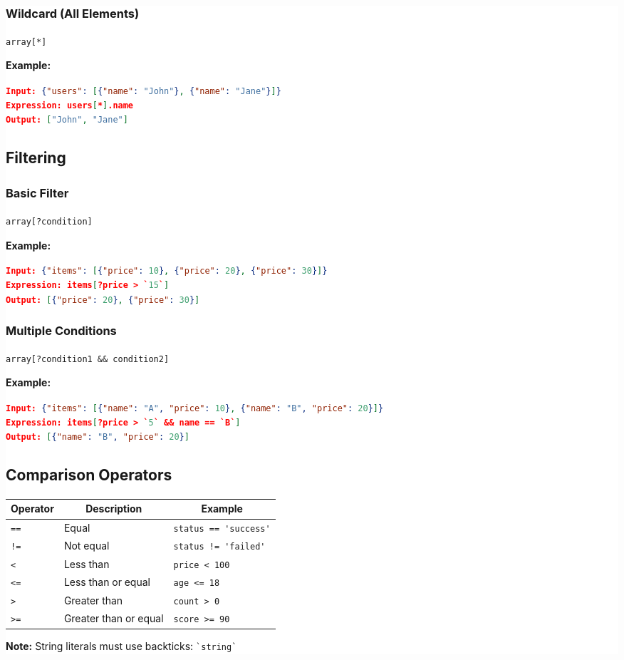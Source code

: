 ### Wildcard (All Elements)
```
array[*]
```
**Example:**
```json
Input: {"users": [{"name": "John"}, {"name": "Jane"}]}
Expression: users[*].name
Output: ["John", "Jane"]
```

## Filtering

### Basic Filter
```
array[?condition]
```
**Example:**
```json
Input: {"items": [{"price": 10}, {"price": 20}, {"price": 30}]}
Expression: items[?price > `15`]
Output: [{"price": 20}, {"price": 30}]
```

### Multiple Conditions
```
array[?condition1 && condition2]
```
**Example:**
```json
Input: {"items": [{"name": "A", "price": 10}, {"name": "B", "price": 20}]}
Expression: items[?price > `5` && name == `B`]
Output: [{"name": "B", "price": 20}]
```

## Comparison Operators

| Operator | Description | Example |
|----------|-------------|---------|
| `==` | Equal | `status == 'success'` |
| `!=` | Not equal | `status != 'failed'` |
| `<` | Less than | `price < 100` |
| `<=` | Less than or equal | `age <= 18` |
| `>` | Greater than | `count > 0` |
| `>=` | Greater than or equal | `score >= 90` |

**Note:** String literals must use backticks: `` `string` ``
